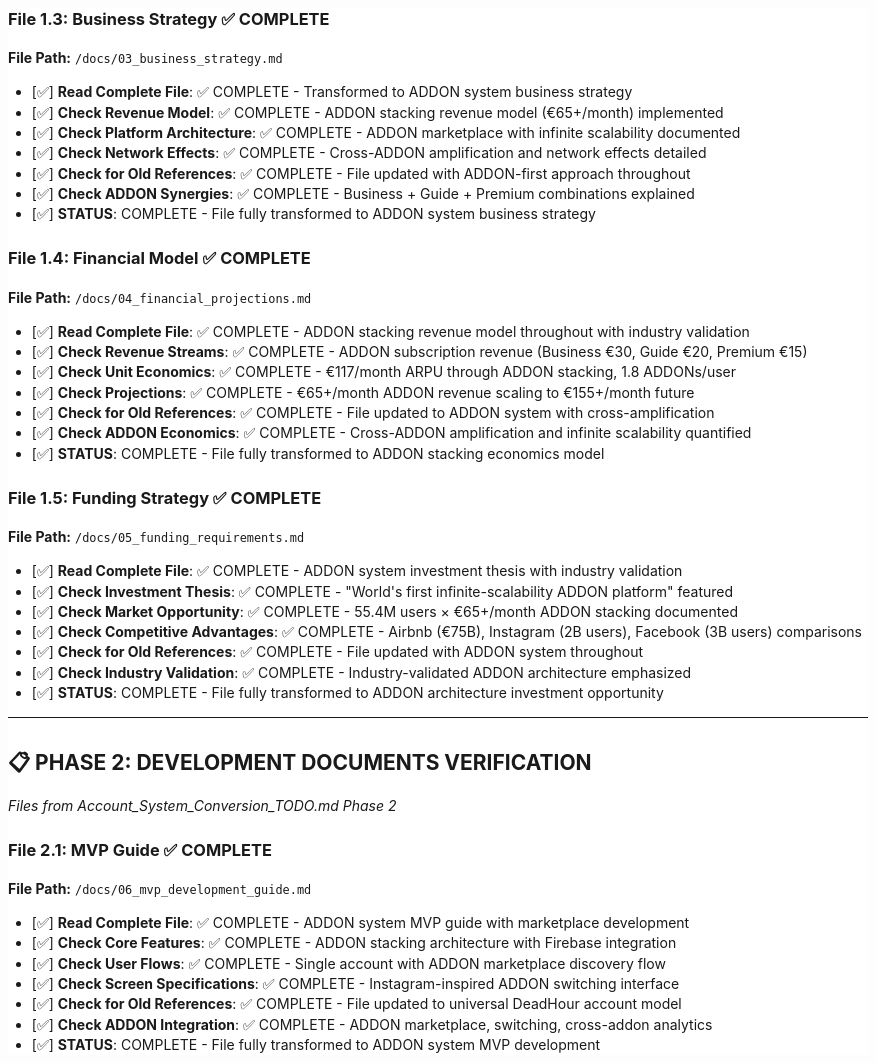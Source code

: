 ### **File 1.3: Business Strategy** ✅ COMPLETE  
**File Path:** `/docs/03_business_strategy.md`
- [✅] **Read Complete File**: ✅ COMPLETE - Transformed to ADDON system business strategy
- [✅] **Check Revenue Model**: ✅ COMPLETE - ADDON stacking revenue model (€65+/month) implemented
- [✅] **Check Platform Architecture**: ✅ COMPLETE - ADDON marketplace with infinite scalability documented
- [✅] **Check Network Effects**: ✅ COMPLETE - Cross-ADDON amplification and network effects detailed
- [✅] **Check for Old References**: ✅ COMPLETE - File updated with ADDON-first approach throughout
- [✅] **Check ADDON Synergies**: ✅ COMPLETE - Business + Guide + Premium combinations explained
- [✅] **STATUS**: COMPLETE - File fully transformed to ADDON system business strategy

### **File 1.4: Financial Model** ✅ COMPLETE
**File Path:** `/docs/04_financial_projections.md`
- [✅] **Read Complete File**: ✅ COMPLETE - ADDON stacking revenue model throughout with industry validation
- [✅] **Check Revenue Streams**: ✅ COMPLETE - ADDON subscription revenue (Business €30, Guide €20, Premium €15)
- [✅] **Check Unit Economics**: ✅ COMPLETE - €117/month ARPU through ADDON stacking, 1.8 ADDONs/user
- [✅] **Check Projections**: ✅ COMPLETE - €65+/month ADDON revenue scaling to €155+/month future
- [✅] **Check for Old References**: ✅ COMPLETE - File updated to ADDON system with cross-amplification
- [✅] **Check ADDON Economics**: ✅ COMPLETE - Cross-ADDON amplification and infinite scalability quantified
- [✅] **STATUS**: COMPLETE - File fully transformed to ADDON stacking economics model

### **File 1.5: Funding Strategy** ✅ COMPLETE
**File Path:** `/docs/05_funding_requirements.md`
- [✅] **Read Complete File**: ✅ COMPLETE - ADDON system investment thesis with industry validation
- [✅] **Check Investment Thesis**: ✅ COMPLETE - "World's first infinite-scalability ADDON platform" featured
- [✅] **Check Market Opportunity**: ✅ COMPLETE - 55.4M users × €65+/month ADDON stacking documented
- [✅] **Check Competitive Advantages**: ✅ COMPLETE - Airbnb (€75B), Instagram (2B users), Facebook (3B users) comparisons
- [✅] **Check for Old References**: ✅ COMPLETE - File updated with ADDON system throughout
- [✅] **Check Industry Validation**: ✅ COMPLETE - Industry-validated ADDON architecture emphasized
- [✅] **STATUS**: COMPLETE - File fully transformed to ADDON architecture investment opportunity

---

## 📋 **PHASE 2: DEVELOPMENT DOCUMENTS VERIFICATION**
*Files from Account_System_Conversion_TODO.md Phase 2*

### **File 2.1: MVP Guide** ✅ COMPLETE
**File Path:** `/docs/06_mvp_development_guide.md`
- [✅] **Read Complete File**: ✅ COMPLETE - ADDON system MVP guide with marketplace development
- [✅] **Check Core Features**: ✅ COMPLETE - ADDON stacking architecture with Firebase integration
- [✅] **Check User Flows**: ✅ COMPLETE - Single account with ADDON marketplace discovery flow
- [✅] **Check Screen Specifications**: ✅ COMPLETE - Instagram-inspired ADDON switching interface
- [✅] **Check for Old References**: ✅ COMPLETE - File updated to universal DeadHour account model
- [✅] **Check ADDON Integration**: ✅ COMPLETE - ADDON marketplace, switching, cross-addon analytics
- [✅] **STATUS**: COMPLETE - File fully transformed to ADDON system MVP development
